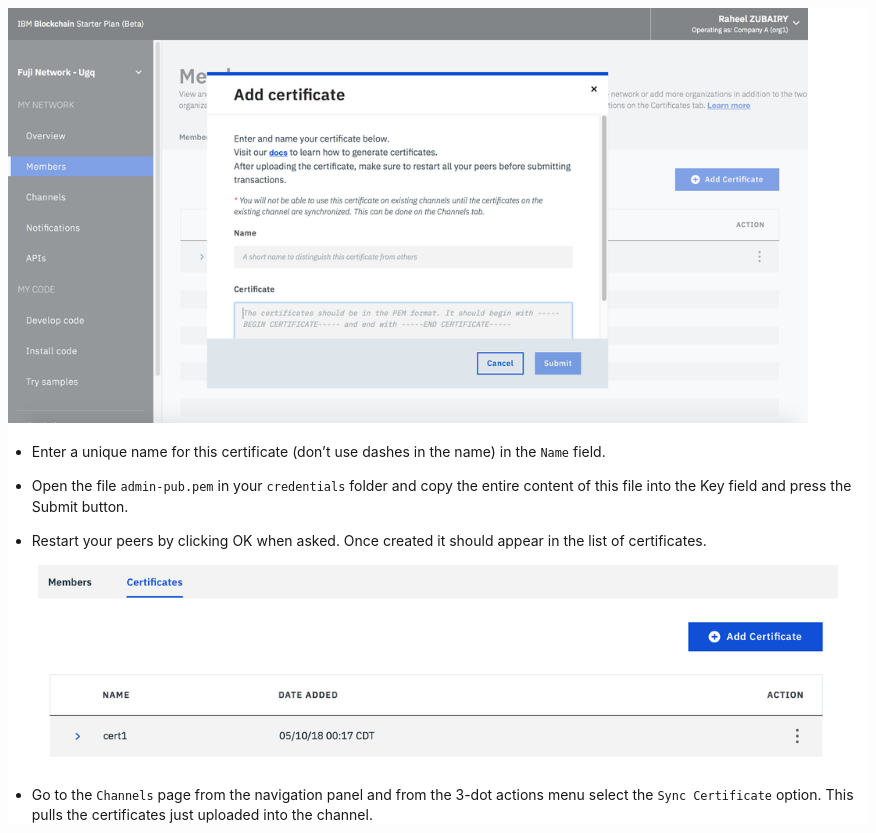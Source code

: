   <img width="800"  src="doc-images/add-certificate.png">
</p>

* Enter a unique name for this certificate (don’t use dashes in the name) in the `Name` field.

* Open the file `admin-pub.pem` in your `credentials` folder and copy the entire content of this file into the Key field and press the Submit button.


* Restart your peers by clicking OK when asked. Once created it should appear in the list of certificates.

<p align="center">
  <img width="800"  src="doc-images/certificate.png">
</p>

* Go to the `Channels` page from the navigation panel and from the 3-dot actions menu select the `Sync Certificate` option. This pulls the certificates just uploaded into the channel.

<p align="center">